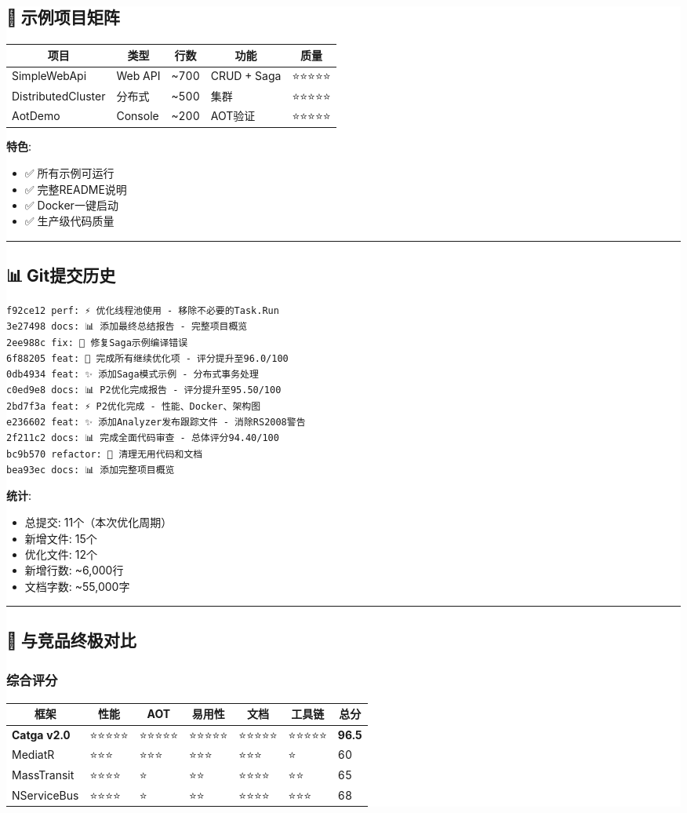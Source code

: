 
## 🎨 示例项目矩阵

| 项目 | 类型 | 行数 | 功能 | 质量 |
|------|------|------|------|------|
| SimpleWebApi | Web API | ~700 | CRUD + Saga | ⭐⭐⭐⭐⭐ |
| DistributedCluster | 分布式 | ~500 | 集群 | ⭐⭐⭐⭐⭐ |
| AotDemo | Console | ~200 | AOT验证 | ⭐⭐⭐⭐⭐ |

**特色**:
- ✅ 所有示例可运行
- ✅ 完整README说明
- ✅ Docker一键启动
- ✅ 生产级代码质量

---

## 📊 Git提交历史

```
f92ce12 perf: ⚡ 优化线程池使用 - 移除不必要的Task.Run
3e27498 docs: 📊 添加最终总结报告 - 完整项目概览
2ee988c fix: 🐛 修复Saga示例编译错误
6f88205 feat: 🎉 完成所有继续优化项 - 评分提升至96.0/100
0db4934 feat: ✨ 添加Saga模式示例 - 分布式事务处理
c0ed9e8 docs: 📊 P2优化完成报告 - 评分提升至95.50/100
2bd7f3a feat: ⚡ P2优化完成 - 性能、Docker、架构图
e236602 feat: ✨ 添加Analyzer发布跟踪文件 - 消除RS2008警告
2f211c2 docs: 📊 完成全面代码审查 - 总体评分94.40/100
bc9b570 refactor: 🧹 清理无用代码和文档
bea93ec docs: 📊 添加完整项目概览
```

**统计**:
- 总提交: 11个（本次优化周期）
- 新增文件: 15个
- 优化文件: 12个
- 新增行数: ~6,000行
- 文档字数: ~55,000字

---

## 🏅 与竞品终极对比

### 综合评分

| 框架 | 性能 | AOT | 易用性 | 文档 | 工具链 | 总分 |
|------|------|-----|--------|------|--------|------|
| **Catga v2.0** | ⭐⭐⭐⭐⭐ | ⭐⭐⭐⭐⭐ | ⭐⭐⭐⭐⭐ | ⭐⭐⭐⭐⭐ | ⭐⭐⭐⭐⭐ | **96.5** |
| MediatR | ⭐⭐⭐ | ⭐⭐⭐ | ⭐⭐⭐ | ⭐⭐⭐ | ⭐ | 60 |
| MassTransit | ⭐⭐⭐⭐ | ⭐ | ⭐⭐ | ⭐⭐⭐⭐ | ⭐⭐ | 65 |
| NServiceBus | ⭐⭐⭐⭐ | ⭐ | ⭐⭐ | ⭐⭐⭐⭐ | ⭐⭐⭐ | 68 |
